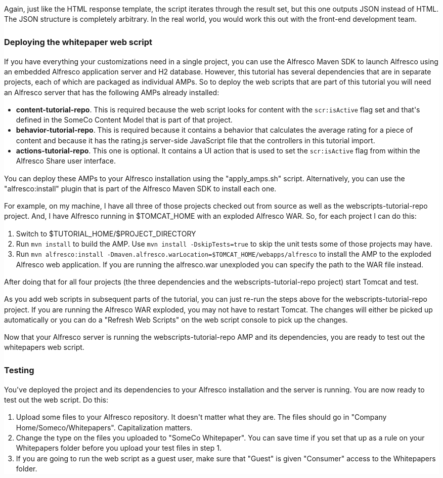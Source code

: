 Again, just like the HTML response template, the script iterates through
the result set, but this one outputs JSON instead of HTML. The JSON structure is
completely arbitrary. In the real world, you would work this out with the front-end development team.

### Deploying the whitepaper web script

If you have everything your customizations need in a single project, you can use the Alfresco Maven SDK to launch Alfresco using an embedded Alfresco application server and H2 database. However, this tutorial has several dependencies that are in separate projects, each of which are packaged as individual AMPs. So to deploy the web scripts that are part of this tutorial you will need an Alfresco server that has the following AMPs already installed:

* **content-tutorial-repo**. This is required because the web script looks for content with the `scr:isActive` flag set and that's defined in the SomeCo Content Model that is part of that project.
* **behavior-tutorial-repo**. This is required because it contains a behavior that calculates the average rating for a piece of content and because it has the rating.js server-side JavaScript file that the controllers in this tutorial import.
* **actions-tutorial-repo**. This one is optional. It contains a UI action that is used to set the `scr:isActive` flag from within the Alfresco Share user interface.

You can deploy these AMPs to your Alfresco installation using the "apply_amps.sh" script. Alternatively, you can use the "alfresco:install" plugin that is part of the Alfresco Maven SDK to install each one.

For example, on my machine, I have all three of those projects checked out from source as well as the webscripts-tutorial-repo project. And, I have Alfresco running in $TOMCAT_HOME with an exploded Alfresco WAR. So, for each project I can do this:

1. Switch to \$TUTORIAL\_HOME/\$PROJECT_DIRECTORY
2. Run `mvn install` to build the AMP. Use `mvn install -DskipTests=true` to skip the unit tests some of those projects may have.
3. Run `mvn alfresco:install -Dmaven.alfresco.warLocation=$TOMCAT_HOME/webapps/alfresco` to install the AMP to the exploded Alfresco web application. If you are running the alfresco.war unexploded you can specify the path to the WAR file instead.

After doing that for all four projects (the three dependencies and the webscripts-tutorial-repo project) start Tomcat and test.

As you add web scripts in subsequent parts of the tutorial, you can just re-run the steps above for the webscripts-tutorial-repo project. If you are running the Alfresco WAR exploded, you may not have to restart Tomcat. The changes will either be picked up automatically or you can do a "Refresh Web Scripts" on the web script console to pick up the changes.

Now that your Alfresco server is running the webscripts-tutorial-repo AMP and its dependencies, you are ready to test out the whitepapers web script.

### Testing

You've deployed the project and its dependencies to your Alfresco installation and the server is running. You are now ready to test out the web script. Do this:

1. Upload some files to your Alfresco repository. It doesn't matter what they are. The files should go in "Company Home/Someco/Whitepapers". Capitalization matters.
2. Change the type on the files you uploaded to "SomeCo Whitepaper". You can save time if you set that up as a rule on your Whitepapers folder before you upload your test files in step 1.
3. If you are going to run the web script as a guest user, make sure that "Guest" is given "Consumer" access to the Whitepapers folder.
